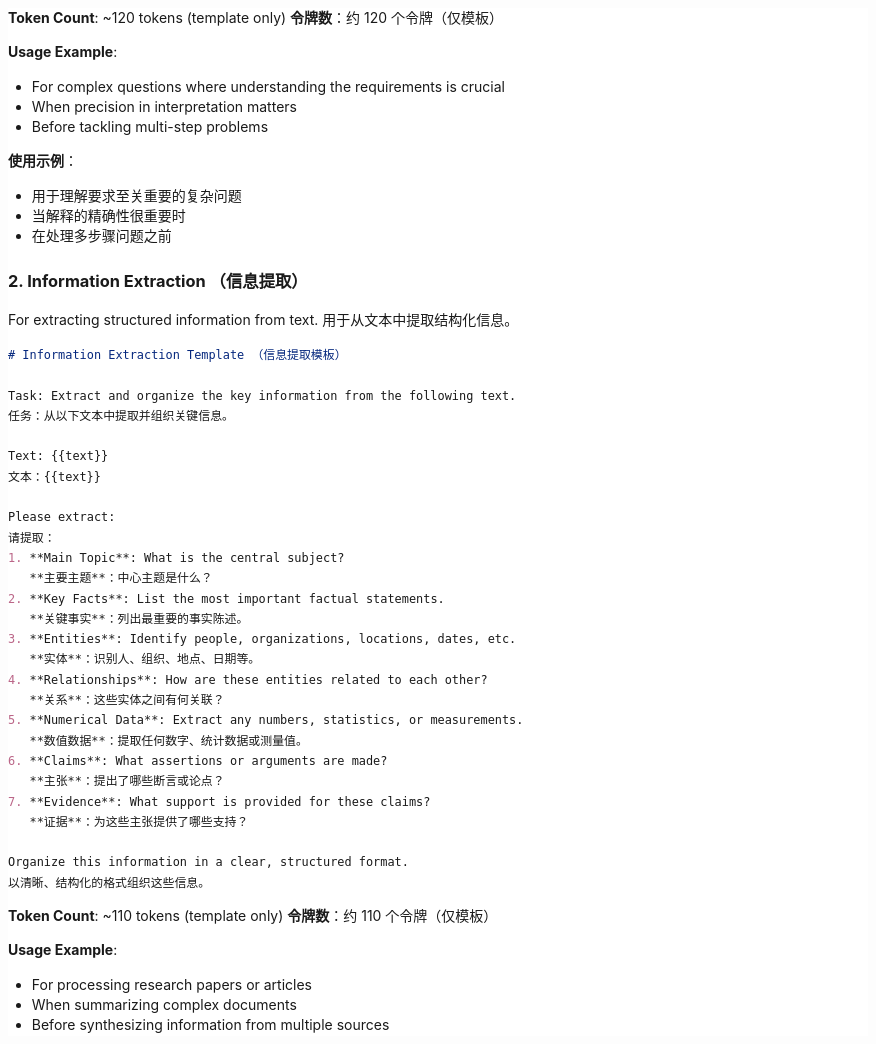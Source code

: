 **Token Count**: ~120 tokens (template only)
**令牌数**：约 120 个令牌（仅模板）

**Usage Example**:
- For complex questions where understanding the requirements is crucial
- When precision in interpretation matters
- Before tackling multi-step problems

**使用示例**：
- 用于理解要求至关重要的复杂问题
- 当解释的精确性很重要时
- 在处理多步骤问题之前

### 2. Information Extraction （信息提取）

For extracting structured information from text.
用于从文本中提取结构化信息。

```markdown
# Information Extraction Template （信息提取模板）

Task: Extract and organize the key information from the following text.
任务：从以下文本中提取并组织关键信息。

Text: {{text}}
文本：{{text}}

Please extract:
请提取：
1. **Main Topic**: What is the central subject?
   **主要主题**：中心主题是什么？
2. **Key Facts**: List the most important factual statements.
   **关键事实**：列出最重要的事实陈述。
3. **Entities**: Identify people, organizations, locations, dates, etc.
   **实体**：识别人、组织、地点、日期等。
4. **Relationships**: How are these entities related to each other?
   **关系**：这些实体之间有何关联？
5. **Numerical Data**: Extract any numbers, statistics, or measurements.
   **数值数据**：提取任何数字、统计数据或测量值。
6. **Claims**: What assertions or arguments are made?
   **主张**：提出了哪些断言或论点？
7. **Evidence**: What support is provided for these claims?
   **证据**：为这些主张提供了哪些支持？

Organize this information in a clear, structured format.
以清晰、结构化的格式组织这些信息。
```

**Token Count**: ~110 tokens (template only)
**令牌数**：约 110 个令牌（仅模板）

**Usage Example**:
- For processing research papers or articles
- When summarizing complex documents
- Before synthesizing information from multiple sources

